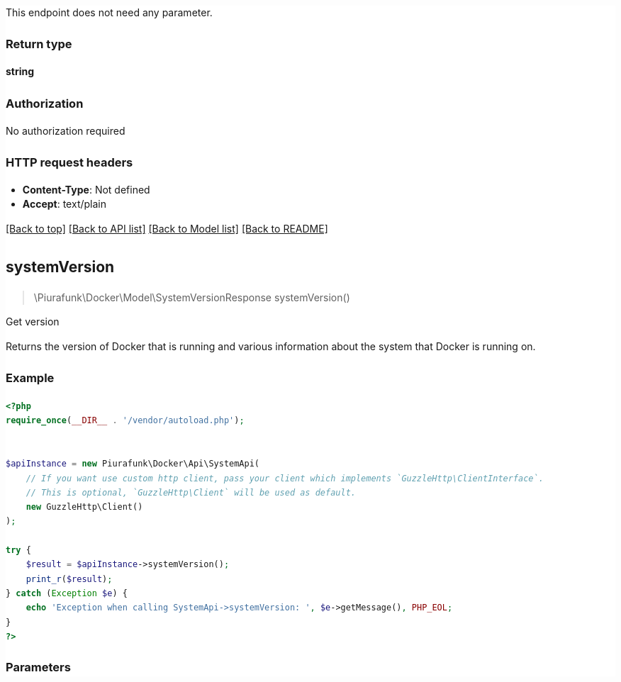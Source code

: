 This endpoint does not need any parameter.

### Return type

**string**

### Authorization

No authorization required

### HTTP request headers

- **Content-Type**: Not defined
- **Accept**: text/plain

[[Back to top]](#) [[Back to API list]](../../README.md#documentation-for-api-endpoints)
[[Back to Model list]](../../README.md#documentation-for-models)
[[Back to README]](../../README.md)


## systemVersion

> \Piurafunk\Docker\Model\SystemVersionResponse systemVersion()

Get version

Returns the version of Docker that is running and various information about the system that Docker is running on.

### Example

```php
<?php
require_once(__DIR__ . '/vendor/autoload.php');


$apiInstance = new Piurafunk\Docker\Api\SystemApi(
    // If you want use custom http client, pass your client which implements `GuzzleHttp\ClientInterface`.
    // This is optional, `GuzzleHttp\Client` will be used as default.
    new GuzzleHttp\Client()
);

try {
    $result = $apiInstance->systemVersion();
    print_r($result);
} catch (Exception $e) {
    echo 'Exception when calling SystemApi->systemVersion: ', $e->getMessage(), PHP_EOL;
}
?>
```

### Parameters
